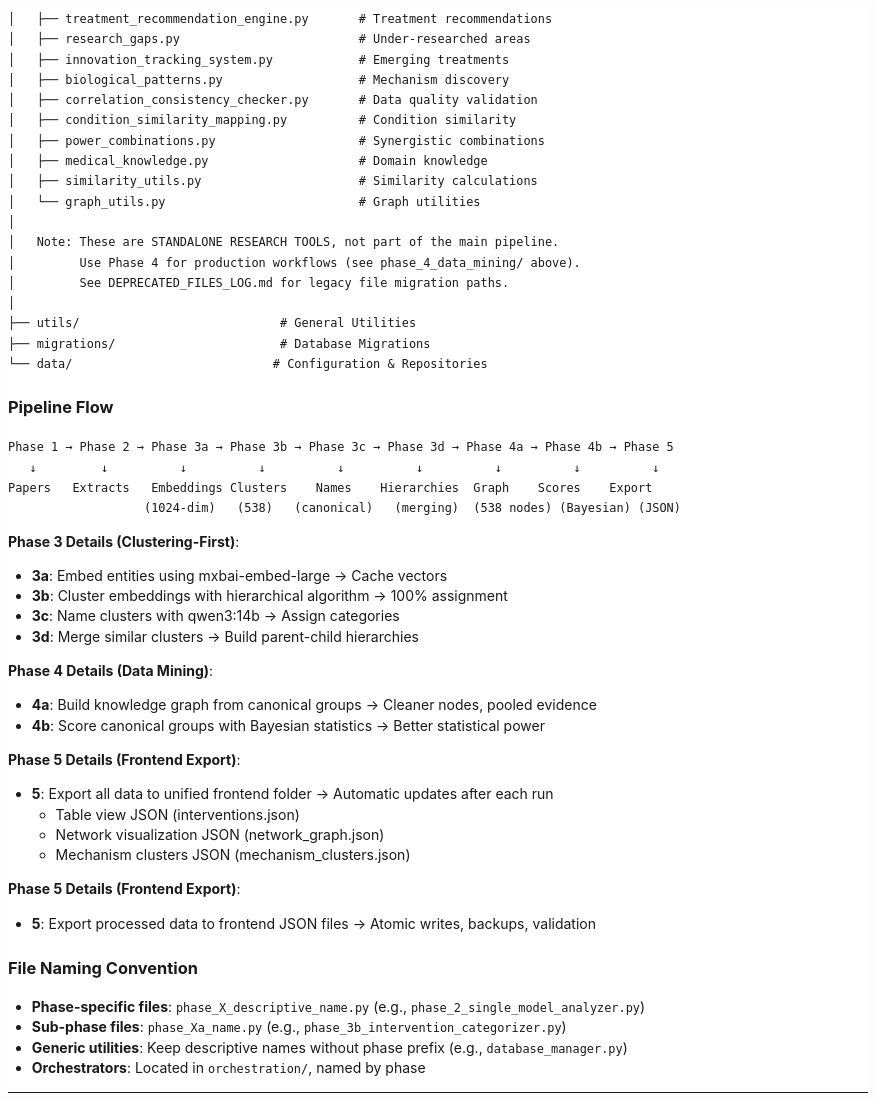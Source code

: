 ```
│   ├── treatment_recommendation_engine.py       # Treatment recommendations
│   ├── research_gaps.py                         # Under-researched areas
│   ├── innovation_tracking_system.py            # Emerging treatments
│   ├── biological_patterns.py                   # Mechanism discovery
│   ├── correlation_consistency_checker.py       # Data quality validation
│   ├── condition_similarity_mapping.py          # Condition similarity
│   ├── power_combinations.py                    # Synergistic combinations
│   ├── medical_knowledge.py                     # Domain knowledge
│   ├── similarity_utils.py                      # Similarity calculations
│   └── graph_utils.py                           # Graph utilities
│
│   Note: These are STANDALONE RESEARCH TOOLS, not part of the main pipeline.
│         Use Phase 4 for production workflows (see phase_4_data_mining/ above).
│         See DEPRECATED_FILES_LOG.md for legacy file migration paths.
│
├── utils/                            # General Utilities
├── migrations/                       # Database Migrations
└── data/                            # Configuration & Repositories
```

### Pipeline Flow
```
Phase 1 → Phase 2 → Phase 3a → Phase 3b → Phase 3c → Phase 3d → Phase 4a → Phase 4b → Phase 5
   ↓         ↓          ↓          ↓          ↓          ↓          ↓          ↓          ↓
Papers   Extracts   Embeddings Clusters    Names    Hierarchies  Graph    Scores    Export
                   (1024-dim)   (538)   (canonical)   (merging)  (538 nodes) (Bayesian) (JSON)
```

**Phase 3 Details (Clustering-First)**:
- **3a**: Embed entities using mxbai-embed-large → Cache vectors
- **3b**: Cluster embeddings with hierarchical algorithm → 100% assignment
- **3c**: Name clusters with qwen3:14b → Assign categories
- **3d**: Merge similar clusters → Build parent-child hierarchies

**Phase 4 Details (Data Mining)**:
- **4a**: Build knowledge graph from canonical groups → Cleaner nodes, pooled evidence
- **4b**: Score canonical groups with Bayesian statistics → Better statistical power

**Phase 5 Details (Frontend Export)**:
- **5**: Export all data to unified frontend folder → Automatic updates after each run
  - Table view JSON (interventions.json)
  - Network visualization JSON (network_graph.json)
  - Mechanism clusters JSON (mechanism_clusters.json)

**Phase 5 Details (Frontend Export)**:
- **5**: Export processed data to frontend JSON files → Atomic writes, backups, validation

### File Naming Convention
- **Phase-specific files**: `phase_X_descriptive_name.py` (e.g., `phase_2_single_model_analyzer.py`)
- **Sub-phase files**: `phase_Xa_name.py` (e.g., `phase_3b_intervention_categorizer.py`)
- **Generic utilities**: Keep descriptive names without phase prefix (e.g., `database_manager.py`)
- **Orchestrators**: Located in `orchestration/`, named by phase

---